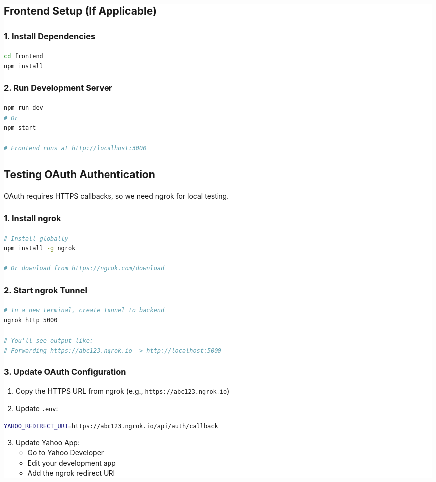 ## Frontend Setup (If Applicable)

### 1. Install Dependencies

```bash
cd frontend
npm install
```

### 2. Run Development Server

```bash
npm run dev
# Or
npm start

# Frontend runs at http://localhost:3000
```

## Testing OAuth Authentication

OAuth requires HTTPS callbacks, so we need ngrok for local testing.

### 1. Install ngrok

```bash
# Install globally
npm install -g ngrok

# Or download from https://ngrok.com/download
```

### 2. Start ngrok Tunnel

```bash
# In a new terminal, create tunnel to backend
ngrok http 5000

# You'll see output like:
# Forwarding https://abc123.ngrok.io -> http://localhost:5000
```

### 3. Update OAuth Configuration

1. Copy the HTTPS URL from ngrok (e.g., `https://abc123.ngrok.io`)

2. Update `.env`:
```bash
YAHOO_REDIRECT_URI=https://abc123.ngrok.io/api/auth/callback
```

3. Update Yahoo App:
   - Go to [Yahoo Developer](https://developer.yahoo.com/apps/)
   - Edit your development app
   - Add the ngrok redirect URI
